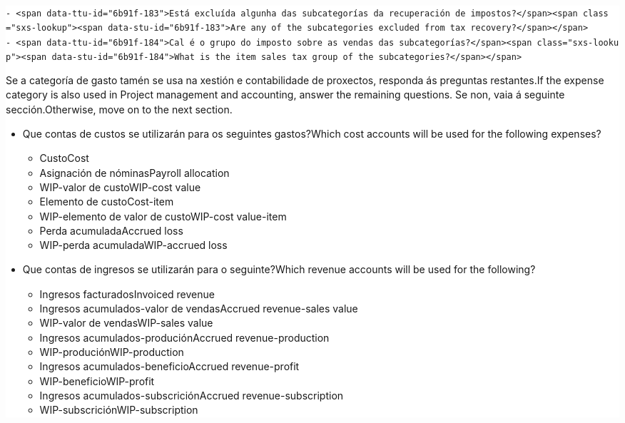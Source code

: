     - <span data-ttu-id="6b91f-183">Está excluída algunha das subcategorías da recuperación de impostos?</span><span class="sxs-lookup"><span data-stu-id="6b91f-183">Are any of the subcategories excluded from tax recovery?</span></span>
    - <span data-ttu-id="6b91f-184">Cal é o grupo do imposto sobre as vendas das subcategorías?</span><span class="sxs-lookup"><span data-stu-id="6b91f-184">What is the item sales tax group of the subcategories?</span></span>

<span data-ttu-id="6b91f-185">Se a categoría de gasto tamén se usa na xestión e contabilidade de proxectos, responda ás preguntas restantes.</span><span class="sxs-lookup"><span data-stu-id="6b91f-185">If the expense category is also used in Project management and accounting, answer the remaining questions.</span></span> <span data-ttu-id="6b91f-186">Se non, vaia á seguinte sección.</span><span class="sxs-lookup"><span data-stu-id="6b91f-186">Otherwise, move on to the next section.</span></span>

- <span data-ttu-id="6b91f-187">Que contas de custos se utilizarán para os seguintes gastos?</span><span class="sxs-lookup"><span data-stu-id="6b91f-187">Which cost accounts will be used for the following expenses?</span></span>

    - <span data-ttu-id="6b91f-188">Custo</span><span class="sxs-lookup"><span data-stu-id="6b91f-188">Cost</span></span>
    - <span data-ttu-id="6b91f-189">Asignación de nóminas</span><span class="sxs-lookup"><span data-stu-id="6b91f-189">Payroll allocation</span></span>
    - <span data-ttu-id="6b91f-190">WIP-valor de custo</span><span class="sxs-lookup"><span data-stu-id="6b91f-190">WIP-cost value</span></span>
    - <span data-ttu-id="6b91f-191">Elemento de custo</span><span class="sxs-lookup"><span data-stu-id="6b91f-191">Cost-item</span></span>
    - <span data-ttu-id="6b91f-192">WIP-elemento de valor de custo</span><span class="sxs-lookup"><span data-stu-id="6b91f-192">WIP-cost value-item</span></span>
    - <span data-ttu-id="6b91f-193">Perda acumulada</span><span class="sxs-lookup"><span data-stu-id="6b91f-193">Accrued loss</span></span>
    - <span data-ttu-id="6b91f-194">WIP-perda acumulada</span><span class="sxs-lookup"><span data-stu-id="6b91f-194">WIP-accrued loss</span></span>

- <span data-ttu-id="6b91f-195">Que contas de ingresos se utilizarán para o seguinte?</span><span class="sxs-lookup"><span data-stu-id="6b91f-195">Which revenue accounts will be used for the following?</span></span>

    - <span data-ttu-id="6b91f-196">Ingresos facturados</span><span class="sxs-lookup"><span data-stu-id="6b91f-196">Invoiced revenue</span></span>
    - <span data-ttu-id="6b91f-197">Ingresos acumulados-valor de vendas</span><span class="sxs-lookup"><span data-stu-id="6b91f-197">Accrued revenue-sales value</span></span>
    - <span data-ttu-id="6b91f-198">WIP-valor de vendas</span><span class="sxs-lookup"><span data-stu-id="6b91f-198">WIP-sales value</span></span>
    - <span data-ttu-id="6b91f-199">Ingresos acumulados-produción</span><span class="sxs-lookup"><span data-stu-id="6b91f-199">Accrued revenue-production</span></span>
    - <span data-ttu-id="6b91f-200">WIP-produción</span><span class="sxs-lookup"><span data-stu-id="6b91f-200">WIP-production</span></span>
    - <span data-ttu-id="6b91f-201">Ingresos acumulados-beneficio</span><span class="sxs-lookup"><span data-stu-id="6b91f-201">Accrued revenue-profit</span></span>
    - <span data-ttu-id="6b91f-202">WIP-beneficio</span><span class="sxs-lookup"><span data-stu-id="6b91f-202">WIP-profit</span></span>
    - <span data-ttu-id="6b91f-203">Ingresos acumulados-subscrición</span><span class="sxs-lookup"><span data-stu-id="6b91f-203">Accrued revenue-subscription</span></span>
    - <span data-ttu-id="6b91f-204">WIP-subscrición</span><span class="sxs-lookup"><span data-stu-id="6b91f-204">WIP-subscription</span></span>
